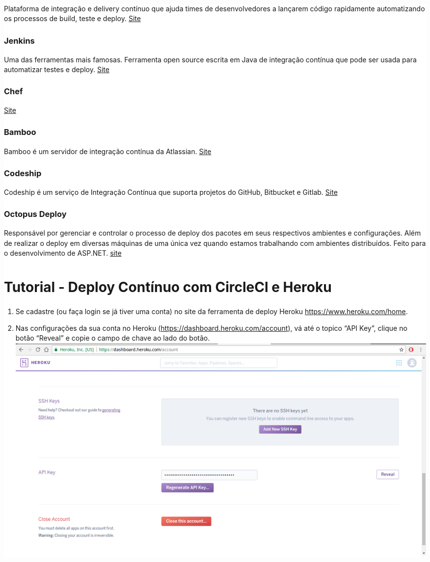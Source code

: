 Plataforma de integração e delivery contínuo que ajuda times de desenvolvedores a lançarem código rapidamente automatizando os processos de build, teste e deploy.
[Site](https://circleci.com/)

### Jenkins

Uma das ferramentas mais famosas. Ferramenta open source escrita em Java de integração contínua que pode ser usada para automatizar testes e deploy.
[Site](https://jenkins.io/)

### Chef

[Site](https://www.chef.io/)

### Bamboo

Bamboo é um servidor de integração contínua da Atlassian.
[Site](https://br.atlassian.com/software/bamboo)

### Codeship

Codeship é um serviço de Integração Contínua que suporta projetos do GitHub, Bitbucket e Gitlab.
[Site](https://codeship.com/)

### Octopus Deploy

Responsável por gerenciar e controlar o processo de deploy dos pacotes em seus respectivos ambientes e configurações. Além de realizar o deploy em diversas máquinas de uma única vez quando estamos trabalhando com ambientes distribuídos. Feito para o desenvolvimento de ASP.NET.
[site](https://octopus.com/)

# Tutorial - Deploy Contínuo com CircleCl e Heroku

1. Se cadastre (ou faça login se já tiver uma conta) no site da ferramenta de deploy Heroku https://www.heroku.com/home.

2. Nas configurações da sua conta no Heroku (https://dashboard.heroku.com/account), vá até o topico “API Key”, clique no botão “Reveal” e copie o campo de chave ao lado do botão.
![tela1](images/tutorial/tela1.png)
